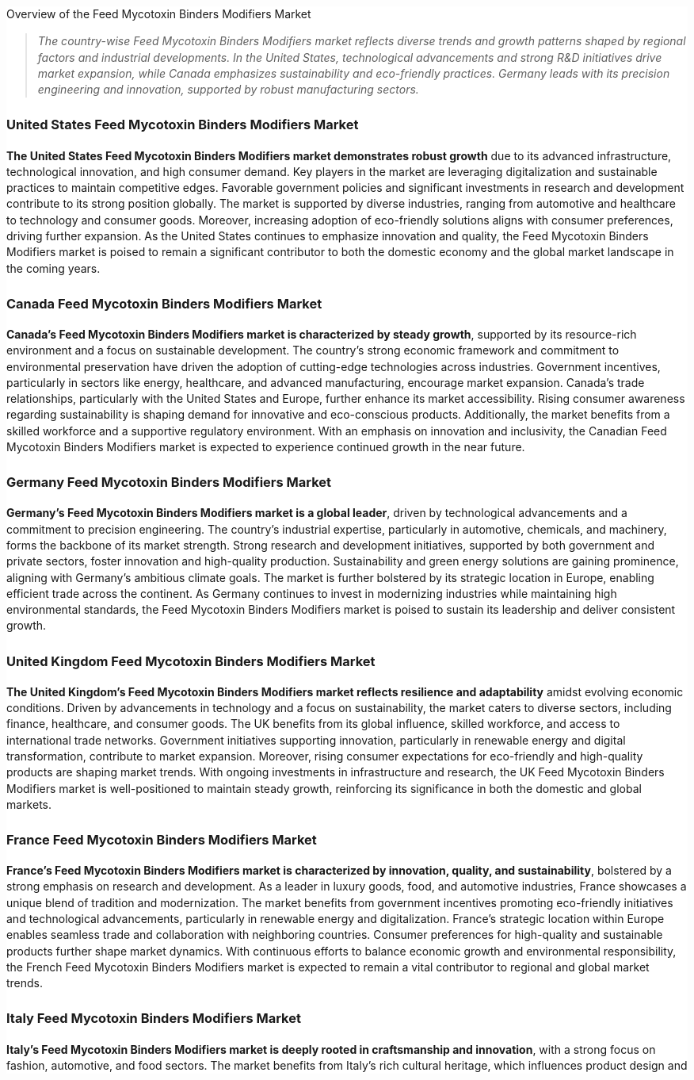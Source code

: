 Overview of the Feed Mycotoxin Binders Modifiers Market<br /></span></h1><blockquote><p><em><span class="">The country-wise Feed Mycotoxin Binders Modifiers market reflects diverse trends and growth patterns shaped by regional factors and industrial developments. In the United States, technological advancements and strong R&amp;D initiatives drive market expansion, while Canada emphasizes sustainability and eco-friendly practices. Germany leads with its precision engineering and innovation, supported by robust manufacturing sectors.</span></em></p></blockquote><h3><strong>United States Feed Mycotoxin Binders Modifiers Market</strong></h3><p><strong>The United States Feed Mycotoxin Binders Modifiers market demonstrates robust growth</strong> due to its advanced infrastructure, technological innovation, and high consumer demand. Key players in the market are leveraging digitalization and sustainable practices to maintain competitive edges. Favorable government policies and significant investments in research and development contribute to its strong position globally. The market is supported by diverse industries, ranging from automotive and healthcare to technology and consumer goods. Moreover, increasing adoption of eco-friendly solutions aligns with consumer preferences, driving further expansion. As the United States continues to emphasize innovation and quality, the Feed Mycotoxin Binders Modifiers market is poised to remain a significant contributor to both the domestic economy and the global market landscape in the coming years.</p><h3><strong>Canada Feed Mycotoxin Binders Modifiers Market</strong></h3><p><strong>Canada&rsquo;s Feed Mycotoxin Binders Modifiers market is characterized by steady growth</strong>, supported by its resource-rich environment and a focus on sustainable development. The country&rsquo;s strong economic framework and commitment to environmental preservation have driven the adoption of cutting-edge technologies across industries. Government incentives, particularly in sectors like energy, healthcare, and advanced manufacturing, encourage market expansion. Canada&rsquo;s trade relationships, particularly with the United States and Europe, further enhance its market accessibility. Rising consumer awareness regarding sustainability is shaping demand for innovative and eco-conscious products. Additionally, the market benefits from a skilled workforce and a supportive regulatory environment. With an emphasis on innovation and inclusivity, the Canadian Feed Mycotoxin Binders Modifiers market is expected to experience continued growth in the near future.</p><h3><strong>Germany Feed Mycotoxin Binders Modifiers Market</strong></h3><p><strong>Germany&rsquo;s Feed Mycotoxin Binders Modifiers market is a global leader</strong>, driven by technological advancements and a commitment to precision engineering. The country&rsquo;s industrial expertise, particularly in automotive, chemicals, and machinery, forms the backbone of its market strength. Strong research and development initiatives, supported by both government and private sectors, foster innovation and high-quality production. Sustainability and green energy solutions are gaining prominence, aligning with Germany&rsquo;s ambitious climate goals. The market is further bolstered by its strategic location in Europe, enabling efficient trade across the continent. As Germany continues to invest in modernizing industries while maintaining high environmental standards, the Feed Mycotoxin Binders Modifiers market is poised to sustain its leadership and deliver consistent growth.</p><h3><strong>United Kingdom Feed Mycotoxin Binders Modifiers Market</strong></h3><p><strong>The United Kingdom&rsquo;s Feed Mycotoxin Binders Modifiers market reflects resilience and adaptability</strong> amidst evolving economic conditions. Driven by advancements in technology and a focus on sustainability, the market caters to diverse sectors, including finance, healthcare, and consumer goods. The UK benefits from its global influence, skilled workforce, and access to international trade networks. Government initiatives supporting innovation, particularly in renewable energy and digital transformation, contribute to market expansion. Moreover, rising consumer expectations for eco-friendly and high-quality products are shaping market trends. With ongoing investments in infrastructure and research, the UK Feed Mycotoxin Binders Modifiers market is well-positioned to maintain steady growth, reinforcing its significance in both the domestic and global markets.</p><h3><strong>France Feed Mycotoxin Binders Modifiers Market</strong></h3><p><strong>France&rsquo;s Feed Mycotoxin Binders Modifiers market is characterized by innovation, quality, and sustainability</strong>, bolstered by a strong emphasis on research and development. As a leader in luxury goods, food, and automotive industries, France showcases a unique blend of tradition and modernization. The market benefits from government incentives promoting eco-friendly initiatives and technological advancements, particularly in renewable energy and digitalization. France&rsquo;s strategic location within Europe enables seamless trade and collaboration with neighboring countries. Consumer preferences for high-quality and sustainable products further shape market dynamics. With continuous efforts to balance economic growth and environmental responsibility, the French Feed Mycotoxin Binders Modifiers market is expected to remain a vital contributor to regional and global market trends.</p><h3><strong>Italy Feed Mycotoxin Binders Modifiers Market</strong></h3><p><strong>Italy&rsquo;s Feed Mycotoxin Binders Modifiers market is deeply rooted in craftsmanship and innovation</strong>, with a strong focus on fashion, automotive, and food sectors. The market benefits from Italy&rsquo;s rich cultural heritage, which influences product design and